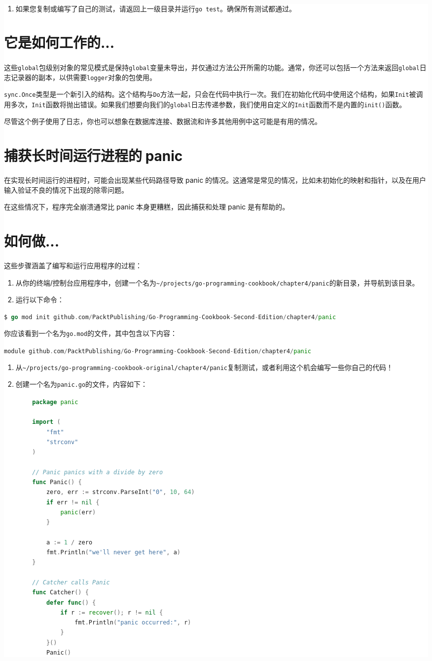 1.  如果您复制或编写了自己的测试，请返回上一级目录并运行`go test`。确保所有测试都通过。

# 它是如何工作的...

这些`global`包级别对象的常见模式是保持`global`变量未导出，并仅通过方法公开所需的功能。通常，你还可以包括一个方法来返回`global`日志记录器的副本，以供需要`logger`对象的包使用。

`sync.Once`类型是一个新引入的结构。这个结构与`Do`方法一起，只会在代码中执行一次。我们在初始化代码中使用这个结构，如果`Init`被调用多次，`Init`函数将抛出错误。如果我们想要向我们的`global`日志传递参数，我们使用自定义的`Init`函数而不是内置的`init()`函数。

尽管这个例子使用了日志，你也可以想象在数据库连接、数据流和许多其他用例中这可能是有用的情况。

# 捕获长时间运行进程的 panic

在实现长时间运行的进程时，可能会出现某些代码路径导致 panic 的情况。这通常是常见的情况，比如未初始化的映射和指针，以及在用户输入验证不良的情况下出现的除零问题。

在这些情况下，程序完全崩溃通常比 panic 本身更糟糕，因此捕获和处理 panic 是有帮助的。

# 如何做...

这些步骤涵盖了编写和运行应用程序的过程：

1.  从你的终端/控制台应用程序中，创建一个名为`~/projects/go-programming-cookbook/chapter4/panic`的新目录，并导航到该目录。

1.  运行以下命令：

```go
$ go mod init github.com/PacktPublishing/Go-Programming-Cookbook-Second-Edition/chapter4/panic 
```

你应该看到一个名为`go.mod`的文件，其中包含以下内容：

```go
module github.com/PacktPublishing/Go-Programming-Cookbook-Second-Edition/chapter4/panic    
```

1.  从`~/projects/go-programming-cookbook-original/chapter4/panic`复制测试，或者利用这个机会编写一些你自己的代码！

1.  创建一个名为`panic.go`的文件，内容如下：

```go
        package panic

        import (
            "fmt"
            "strconv"
        )

        // Panic panics with a divide by zero
        func Panic() {
            zero, err := strconv.ParseInt("0", 10, 64)
            if err != nil {
                panic(err)
            }

            a := 1 / zero
            fmt.Println("we'll never get here", a)
        }

        // Catcher calls Panic
        func Catcher() {
            defer func() {
                if r := recover(); r != nil {
                    fmt.Println("panic occurred:", r)
                }
            }()
            Panic()
```